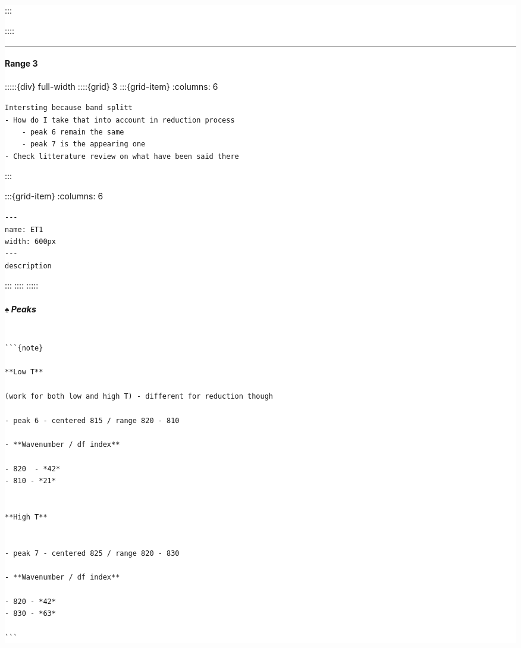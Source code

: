 :::

::::


***

#### <strong>Range 3</strong> 

:::::{div} full-width
::::{grid} 3
:::{grid-item}
:columns: 6


```{note}
Intersting because band splitt
- How do I take that into account in reduction process
    - peak 6 remain the same
    - peak 7 is the appearing one
- Check litterature review on what have been said there
```


:::

:::{grid-item}
:columns: 6

```{figure} ../../../DATA/DATA-Processing/PAC/XP_1-2/Samples/2020_12_03/Plots/DR/DR2_2020_12_03_sub-range_3.png
---
name: ET1
width: 600px
---
description 
```

:::
::::
:::::

##### &#9824; Peaks

````{margin}

```{note}

**Low T**

(work for both low and high T) - different for reduction though

- peak 6 - centered 815 / range 820 - 810

- **Wavenumber / df index**

- 820  - *42*
- 810 - *21* 


**High T**


- peak 7 - centered 825 / range 820 - 830

- **Wavenumber / df index**

- 820 - *42*
- 830 - *63* 

```
````